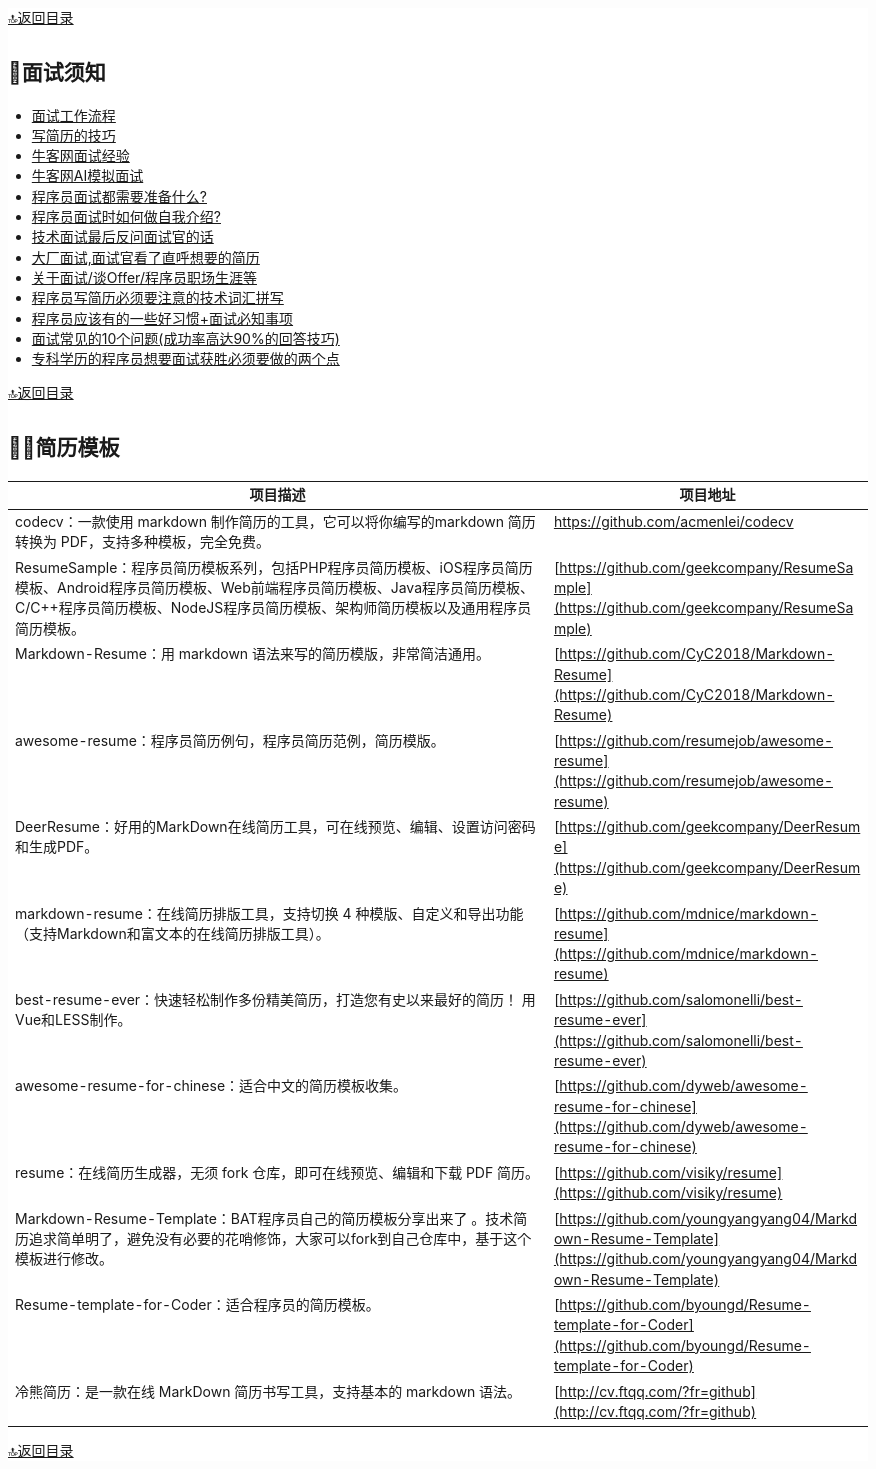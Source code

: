 [🔝返回目录](https://github.com/YSGStudyHards/DotNetGuide#%E7%9B%AE%E5%BD%95%E5%AF%BC%E8%88%AA%E5%96%84%E7%94%A8ctrlf)


## 🙇面试须知
* [面试工作流程](https://zhuanlan.zhihu.com/p/121555573)
* [写简历的技巧](https://github.com/atian25/blog/issues/3)
* [牛客网面试经验](https://www.nowcoder.com/interview/center?entranceType=%25E9%259D%25A2%25E8%25AF%2595%25E7%25BB%258F%25E9%25AA%258Ctab)
* [牛客网AI模拟面试](https://www.nowcoder.com/interview/ai/index?entranceType=AI%25E6%25A8%25A1%25E6%258B%259F%25E9%259D%25A2%25E8%25AF%2595tab)
* [程序员面试都需要准备什么?](https://zhuanlan.zhihu.com/p/137490246)
* [程序员面试时如何做自我介绍?](https://zhuanlan.zhihu.com/p/65287910)
* [技术面试最后反问面试官的话](https://github.com/yifeikong/reverse-interview-zh)
* [大厂面试,面试官看了直呼想要的简历](https://www.cnblogs.com/aobing/p/12117044.html)
* [关于面试/谈Offer/程序员职场生涯等](https://github.com/lietoumai/Awesome-offer)
* [程序员写简历必须要注意的技术词汇拼写](https://github.com/StartInterview/Awesome-Tech-Words)
* [程序员应该有的一些好习惯+面试必知事项](https://github.com/CodingDocs/advanced-programmer#%E9%9D%A2%E8%AF%95%E5%BF%85%E7%9F%A5)
* [面试常见的10个问题(成功率高达90%的回答技巧)](https://mp.weixin.qq.com/s/VxL7Lr_FCr37gJu_vGZNCw)
* [专科学历的程序员想要面试获胜必须要做的两个点](https://mp.weixin.qq.com/s/HrbIlWDY7oqFOWDonKD89A)

[🔝返回目录](https://github.com/YSGStudyHards/DotNetGuide#%E7%9B%AE%E5%BD%95%E5%AF%BC%E8%88%AA%E5%96%84%E7%94%A8ctrlf)


## 👩‍💻简历模板
| 项目描述 | 项目地址 |
| --- | --- |
|codecv：一款使用 markdown 制作简历的工具，它可以将你编写的markdown 简历转换为 PDF，支持多种模板，完全免费。|https://github.com/acmenlei/codecv|
| ResumeSample：程序员简历模板系列，包括PHP程序员简历模板、iOS程序员简历模板、Android程序员简历模板、Web前端程序员简历模板、Java程序员简历模板、C/C++程序员简历模板、NodeJS程序员简历模板、架构师简历模板以及通用程序员简历模板。 | [https://github.com/geekcompany/ResumeSample](https://github.com/geekcompany/ResumeSample) |
| Markdown-Resume：用 markdown 语法来写的简历模版，非常简洁通用。 | [https://github.com/CyC2018/Markdown-Resume](https://github.com/CyC2018/Markdown-Resume) |
| awesome-resume：程序员简历例句，程序员简历范例，简历模版。 | [https://github.com/resumejob/awesome-resume](https://github.com/resumejob/awesome-resume) |
| DeerResume：好用的MarkDown在线简历工具，可在线预览、编辑、设置访问密码和生成PDF。 | [https://github.com/geekcompany/DeerResume](https://github.com/geekcompany/DeerResume) |
| markdown-resume：在线简历排版工具，支持切换 4 种模版、自定义和导出功能（支持Markdown和富文本的在线简历排版工具）。| [https://github.com/mdnice/markdown-resume](https://github.com/mdnice/markdown-resume) |
| best-resume-ever：快速轻松制作多份精美简历，打造您有史以来最好的简历！ 用Vue和LESS制作。| [https://github.com/salomonelli/best-resume-ever](https://github.com/salomonelli/best-resume-ever) |
| awesome-resume-for-chinese：适合中文的简历模板收集。 | [https://github.com/dyweb/awesome-resume-for-chinese](https://github.com/dyweb/awesome-resume-for-chinese) |
| resume：在线简历生成器，无须 fork 仓库，即可在线预览、编辑和下载 PDF 简历。|[https://github.com/visiky/resume](https://github.com/visiky/resume)|
| Markdown-Resume-Template：BAT程序员自己的简历模板分享出来了 。技术简历追求简单明了，避免没有必要的花哨修饰，大家可以fork到自己仓库中，基于这个模板进行修改。|[https://github.com/youngyangyang04/Markdown-Resume-Template](https://github.com/youngyangyang04/Markdown-Resume-Template)|
| Resume-template-for-Coder：适合程序员的简历模板。|[https://github.com/byoungd/Resume-template-for-Coder](https://github.com/byoungd/Resume-template-for-Coder)|
| 冷熊简历：是一款在线 MarkDown 简历书写工具，支持基本的 markdown 语法。| [http://cv.ftqq.com/?fr=github](http://cv.ftqq.com/?fr=github) |

[🔝返回目录](https://github.com/YSGStudyHards/DotNetGuide#%E7%9B%AE%E5%BD%95%E5%AF%BC%E8%88%AA%E5%96%84%E7%94%A8ctrlf)
